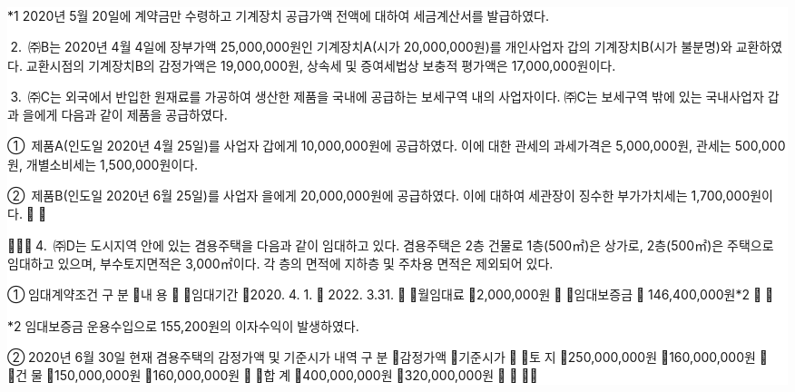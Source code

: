   *1 2020년 5월 20일에 계약금만 수령하고 기계장치 공급가액 전액에 대하여 세금계산서를 발급하였다.

 2.  ㈜B는 2020년 4월 4일에 장부가액 25,000,000원인 기계장치A(시가 20,000,000원)를 개인사업자 갑의 기계장치B(시가 불분명)와 교환하였다. 교환시점의 기계장치B의 감정가액은 19,000,000원, 상속세 및 증여세법상 보충적 평가액은 17,000,000원이다.

 3.  ㈜C는 외국에서 반입한 원재료를 가공하여 생산한 제품을 국내에 공급하는 보세구역 내의 사업자이다. ㈜C는 보세구역 밖에 있는 국내사업자 갑과 을에게 다음과 같이 제품을 공급하였다.

 ①  제품A(인도일 2020년 4월 25일)를 사업자 갑에게 10,000,000원에 공급하였다. 이에 대한 관세의 과세가격은 5,000,000원, 관세는 500,000원, 개별소비세는 1,500,000원이다.

 ②  제품B(인도일 2020년 6월 25일)를 사업자 을에게 20,000,000원에 공급하였다. 이에 대하여 세관장이 징수한 부가가치세는 1,700,000원이다.




 4.  ㈜D는 도시지역 안에 있는 겸용주택을 다음과 같이 임대하고 있다. 겸용주택은 2층 건물로 1층(500㎡)은 상가로, 2층(500㎡)은 주택으로 임대하고 있으며, 부수토지면적은 3,000㎡이다. 각 층의 면적에 지하층 및 주차용 면적은 제외되어 있다.

 ① 임대계약조건
구  분
내  용

임대기간
2020. 4. 1. ∼ 2022. 3.31.

월임대료
2,000,000원

임대보증금
 146,400,000원*2



  *2 임대보증금 운용수입으로 155,200원의 이자수익이 
     발생하였다.

 ② 2020년 6월 30일 현재 겸용주택의 감정가액 및 기준시가 내역
구  분
감정가액
기준시가

토  지
250,000,000원
160,000,000원

건  물
150,000,000원
160,000,000원

합  계
400,000,000원
320,000,000원



